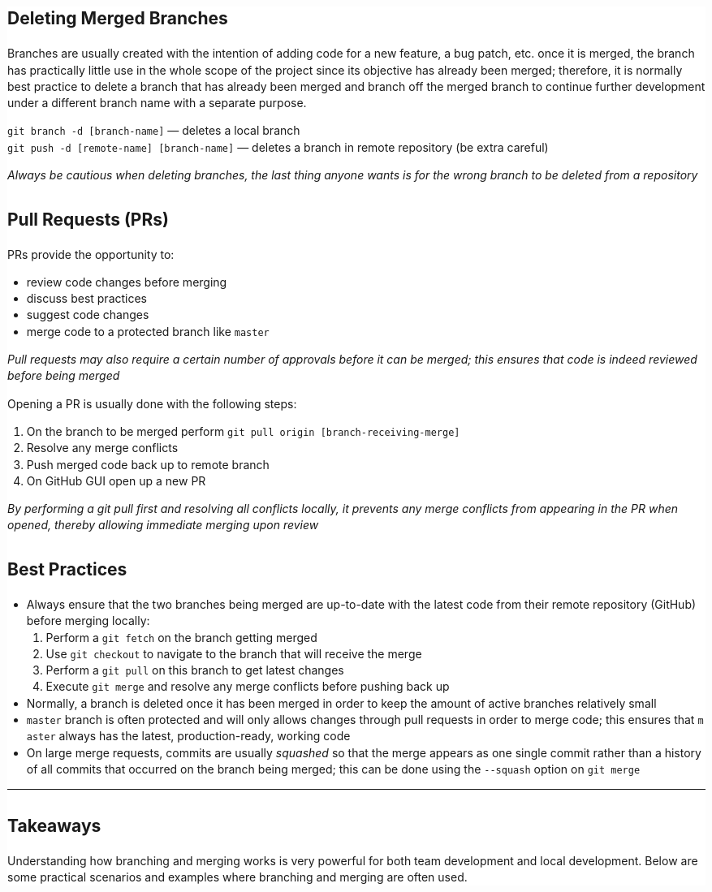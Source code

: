 ## Deleting Merged Branches
Branches are usually created with the intention of adding code for a new feature, a bug patch, etc. once it is merged, the branch has practically little use in the whole scope of the project since its objective has already been merged; therefore, it is normally best practice to delete a branch that has already been merged and branch off the merged branch to continue further development under a different branch name with a separate purpose.

`git branch -d [branch-name]` — deletes a local branch  
`git push -d [remote-name] [branch-name]` — deletes a branch in remote repository (be extra careful)

*Always be cautious when deleting branches, the last thing anyone wants is for the wrong branch to be deleted from a repository*

## Pull Requests (PRs)
PRs provide the opportunity to:
- review code changes before merging
- discuss best practices
- suggest code changes
- merge code to a protected branch like `master`

*Pull requests may also require a certain number of approvals before it can be merged; this ensures that code is indeed reviewed before being merged*

Opening a PR is usually done with the following steps:
1. On the branch to be merged perform `git pull origin [branch-receiving-merge]`
2. Resolve any merge conflicts
3. Push merged code back up to remote branch
4. On GitHub GUI open up a new PR

*By performing a git pull first and resolving all conflicts locally, it prevents any merge conflicts from appearing in the PR when opened, thereby allowing immediate merging upon review*

## Best Practices
- Always ensure that the two branches being merged are up-to-date with the latest code from their remote repository (GitHub) before merging locally:
  1. Perform a `git fetch` on the branch getting merged
  2. Use `git checkout` to navigate to the branch that will receive the merge
  3. Perform a `git pull` on this branch to get latest changes
  4. Execute `git merge` and resolve any merge conflicts before pushing back up
- Normally, a branch is deleted once it has been merged in order to keep the amount of active branches relatively small
- `master` branch is often protected and will only allows changes through pull requests in order to merge code; this ensures that `master` always has the latest, production-ready, working code
- On large merge requests, commits are usually *squashed* so that the merge appears as one single commit rather than a history of all commits that occurred on the branch being merged; this can be done using the `--squash` option on `git merge`

- - - -

## Takeaways
Understanding how branching and merging works is very powerful for both team development and local development. Below are some practical scenarios and examples where branching and merging are often used.
